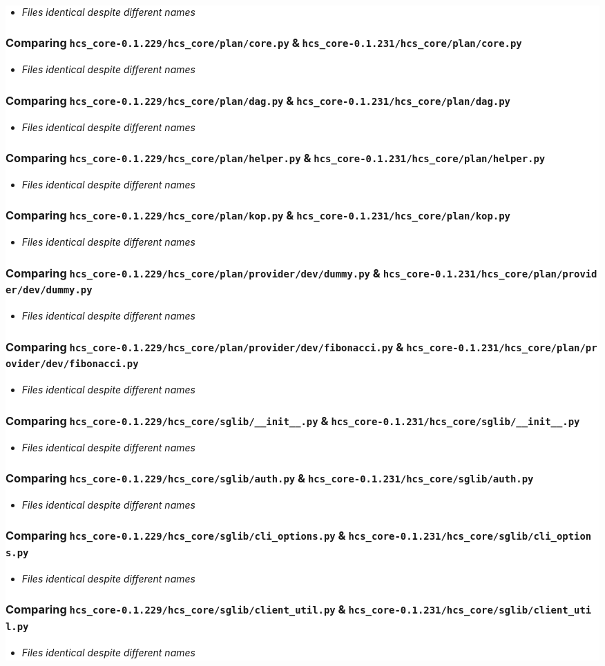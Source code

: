 * *Files identical despite different names*

### Comparing `hcs_core-0.1.229/hcs_core/plan/core.py` & `hcs_core-0.1.231/hcs_core/plan/core.py`

 * *Files identical despite different names*

### Comparing `hcs_core-0.1.229/hcs_core/plan/dag.py` & `hcs_core-0.1.231/hcs_core/plan/dag.py`

 * *Files identical despite different names*

### Comparing `hcs_core-0.1.229/hcs_core/plan/helper.py` & `hcs_core-0.1.231/hcs_core/plan/helper.py`

 * *Files identical despite different names*

### Comparing `hcs_core-0.1.229/hcs_core/plan/kop.py` & `hcs_core-0.1.231/hcs_core/plan/kop.py`

 * *Files identical despite different names*

### Comparing `hcs_core-0.1.229/hcs_core/plan/provider/dev/dummy.py` & `hcs_core-0.1.231/hcs_core/plan/provider/dev/dummy.py`

 * *Files identical despite different names*

### Comparing `hcs_core-0.1.229/hcs_core/plan/provider/dev/fibonacci.py` & `hcs_core-0.1.231/hcs_core/plan/provider/dev/fibonacci.py`

 * *Files identical despite different names*

### Comparing `hcs_core-0.1.229/hcs_core/sglib/__init__.py` & `hcs_core-0.1.231/hcs_core/sglib/__init__.py`

 * *Files identical despite different names*

### Comparing `hcs_core-0.1.229/hcs_core/sglib/auth.py` & `hcs_core-0.1.231/hcs_core/sglib/auth.py`

 * *Files identical despite different names*

### Comparing `hcs_core-0.1.229/hcs_core/sglib/cli_options.py` & `hcs_core-0.1.231/hcs_core/sglib/cli_options.py`

 * *Files identical despite different names*

### Comparing `hcs_core-0.1.229/hcs_core/sglib/client_util.py` & `hcs_core-0.1.231/hcs_core/sglib/client_util.py`

 * *Files identical despite different names*
